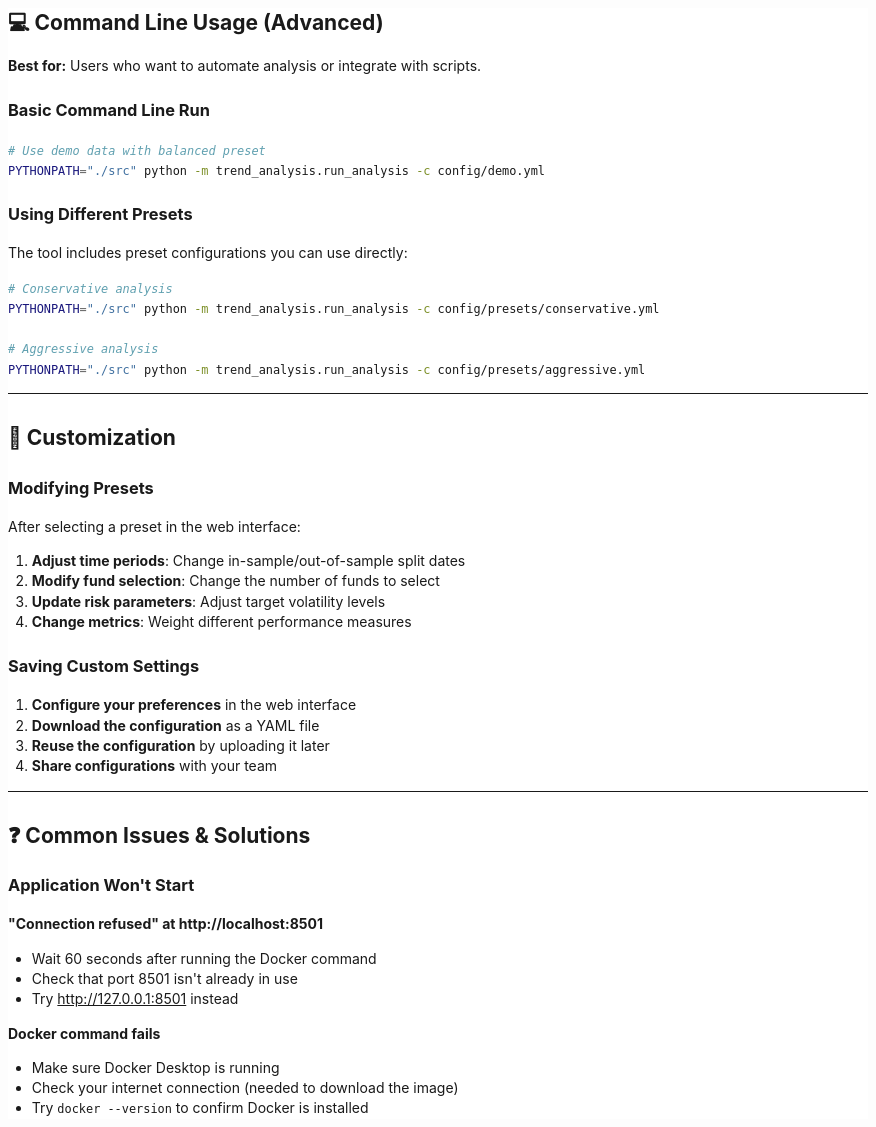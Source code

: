 
## 💻 Command Line Usage (Advanced)

**Best for:** Users who want to automate analysis or integrate with scripts.

### Basic Command Line Run
```bash
# Use demo data with balanced preset
PYTHONPATH="./src" python -m trend_analysis.run_analysis -c config/demo.yml
```

### Using Different Presets
The tool includes preset configurations you can use directly:
```bash
# Conservative analysis  
PYTHONPATH="./src" python -m trend_analysis.run_analysis -c config/presets/conservative.yml

# Aggressive analysis
PYTHONPATH="./src" python -m trend_analysis.run_analysis -c config/presets/aggressive.yml
```

---

## 🔧 Customization

### Modifying Presets
After selecting a preset in the web interface:
1. **Adjust time periods**: Change in-sample/out-of-sample split dates
2. **Modify fund selection**: Change the number of funds to select
3. **Update risk parameters**: Adjust target volatility levels
4. **Change metrics**: Weight different performance measures

### Saving Custom Settings
1. **Configure your preferences** in the web interface
2. **Download the configuration** as a YAML file
3. **Reuse the configuration** by uploading it later
4. **Share configurations** with your team

---

## ❓ Common Issues & Solutions

### Application Won't Start
**"Connection refused" at http://localhost:8501**
- Wait 60 seconds after running the Docker command
- Check that port 8501 isn't already in use
- Try http://127.0.0.1:8501 instead

**Docker command fails**
- Make sure Docker Desktop is running
- Check your internet connection (needed to download the image)
- Try `docker --version` to confirm Docker is installed
